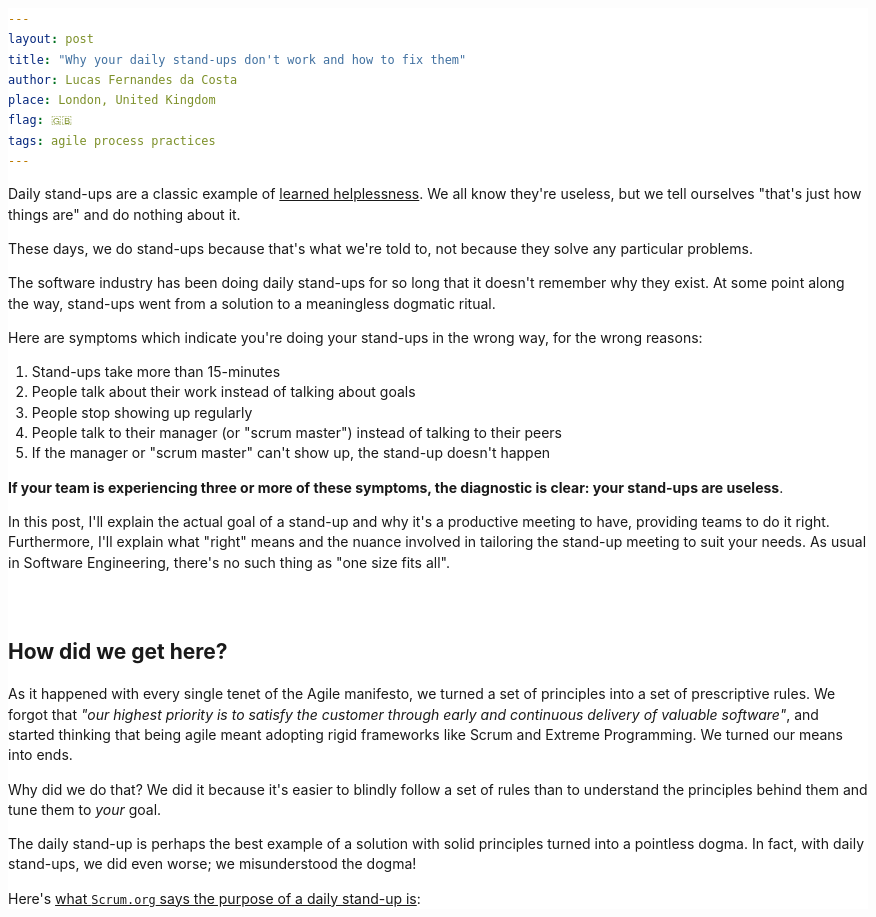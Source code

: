 ```yaml
---
layout: post
title: "Why your daily stand-ups don't work and how to fix them"
author: Lucas Fernandes da Costa
place: London, United Kingdom
flag: 🇬🇧
tags: agile process practices
---
```


Daily stand-ups are a classic example of [learned helplessness](https://en.wikipedia.org/wiki/Learned_helplessness). We all know they're useless, but we tell ourselves "that's just how things are" and do nothing about it.

These days, we do stand-ups because that's what we're told to, not because they solve any particular problems.

The software industry has been doing daily stand-ups for so long that it doesn't remember why they exist. At some point along the way, stand-ups went from a solution to a meaningless dogmatic ritual.

Here are symptoms which indicate you're doing your stand-ups in the wrong way, for the wrong reasons:

1. Stand-ups take more than 15-minutes
2. People talk about their work instead of talking about goals
3. People stop showing up regularly
4. People talk to their manager (or "scrum master") instead of talking to their peers
5. If the manager or "scrum master" can't show up, the stand-up doesn't happen

**If your team is experiencing three or more of these symptoms, the diagnostic is clear: your stand-ups are useless**.

In this post, I'll explain the actual goal of a stand-up and why it's a productive meeting to have, providing teams to do it right. Furthermore, I'll explain what "right" means and the nuance involved in tailoring the stand-up meeting to suit your needs. As usual in Software Engineering, there's no such thing as "one size fits all".

<br>

## How did we get here?

As it happened with every single tenet of the Agile manifesto, we turned a set of principles into a set of prescriptive rules. We forgot that _"our highest priority is to satisfy the customer through early and continuous delivery of valuable software"_, and started thinking that being agile meant adopting rigid frameworks like Scrum and Extreme Programming. We turned our means into ends.

Why did we do that? We did it because it's easier to blindly follow a set of rules than to understand the principles behind them and tune them to _your_ goal.

The daily stand-up is perhaps the best example of a solution with solid principles turned into a pointless dogma. In fact, with daily stand-ups, we did even worse; we misunderstood the dogma!

Here's [what `Scrum.org` says the purpose of a daily stand-up is](https://www.scrum.org/resources/what-is-a-daily-scrum):
